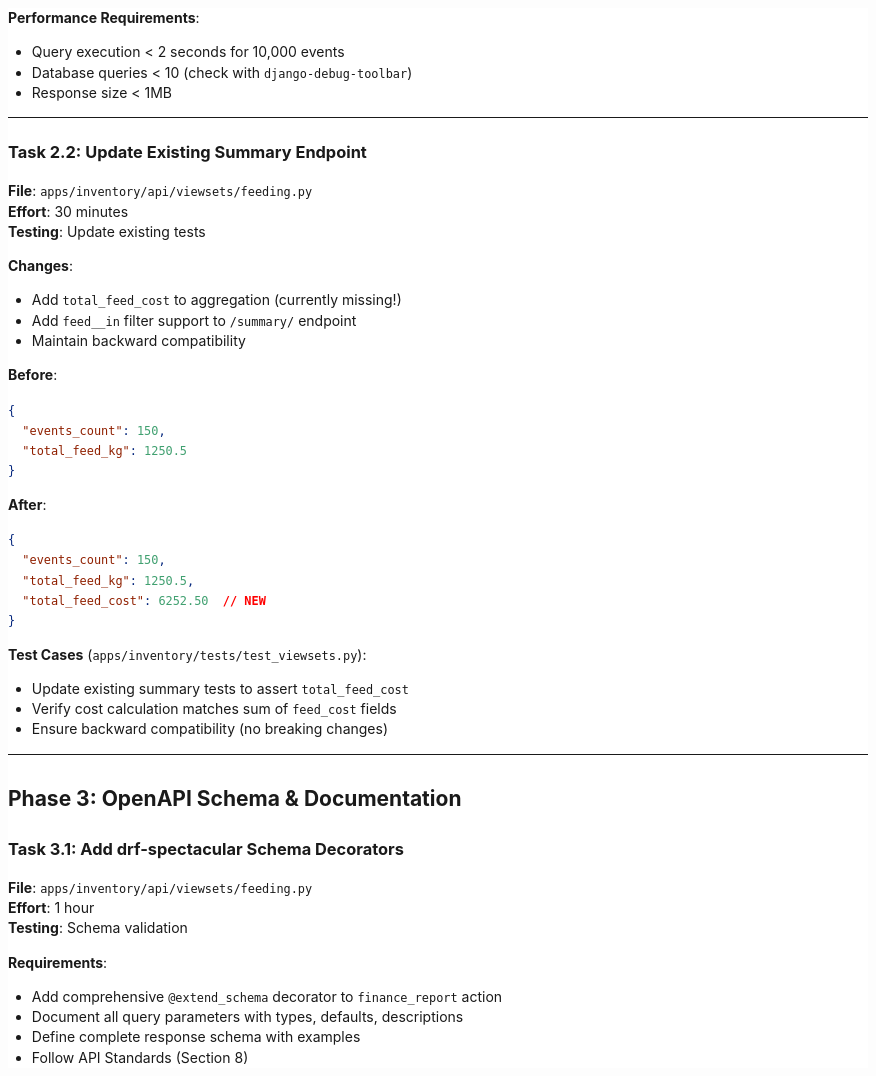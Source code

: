 **Performance Requirements**:
- Query execution < 2 seconds for 10,000 events
- Database queries < 10 (check with `django-debug-toolbar`)
- Response size < 1MB

---

### Task 2.2: Update Existing Summary Endpoint
**File**: `apps/inventory/api/viewsets/feeding.py`  
**Effort**: 30 minutes  
**Testing**: Update existing tests

**Changes**:
- Add `total_feed_cost` to aggregation (currently missing!)
- Add `feed__in` filter support to `/summary/` endpoint
- Maintain backward compatibility

**Before**:
```json
{
  "events_count": 150,
  "total_feed_kg": 1250.5
}
```

**After**:
```json
{
  "events_count": 150,
  "total_feed_kg": 1250.5,
  "total_feed_cost": 6252.50  // NEW
}
```

**Test Cases** (`apps/inventory/tests/test_viewsets.py`):
- Update existing summary tests to assert `total_feed_cost`
- Verify cost calculation matches sum of `feed_cost` fields
- Ensure backward compatibility (no breaking changes)

---

## Phase 3: OpenAPI Schema & Documentation

### Task 3.1: Add drf-spectacular Schema Decorators
**File**: `apps/inventory/api/viewsets/feeding.py`  
**Effort**: 1 hour  
**Testing**: Schema validation

**Requirements**:
- Add comprehensive `@extend_schema` decorator to `finance_report` action
- Document all query parameters with types, defaults, descriptions
- Define complete response schema with examples
- Follow API Standards (Section 8)

